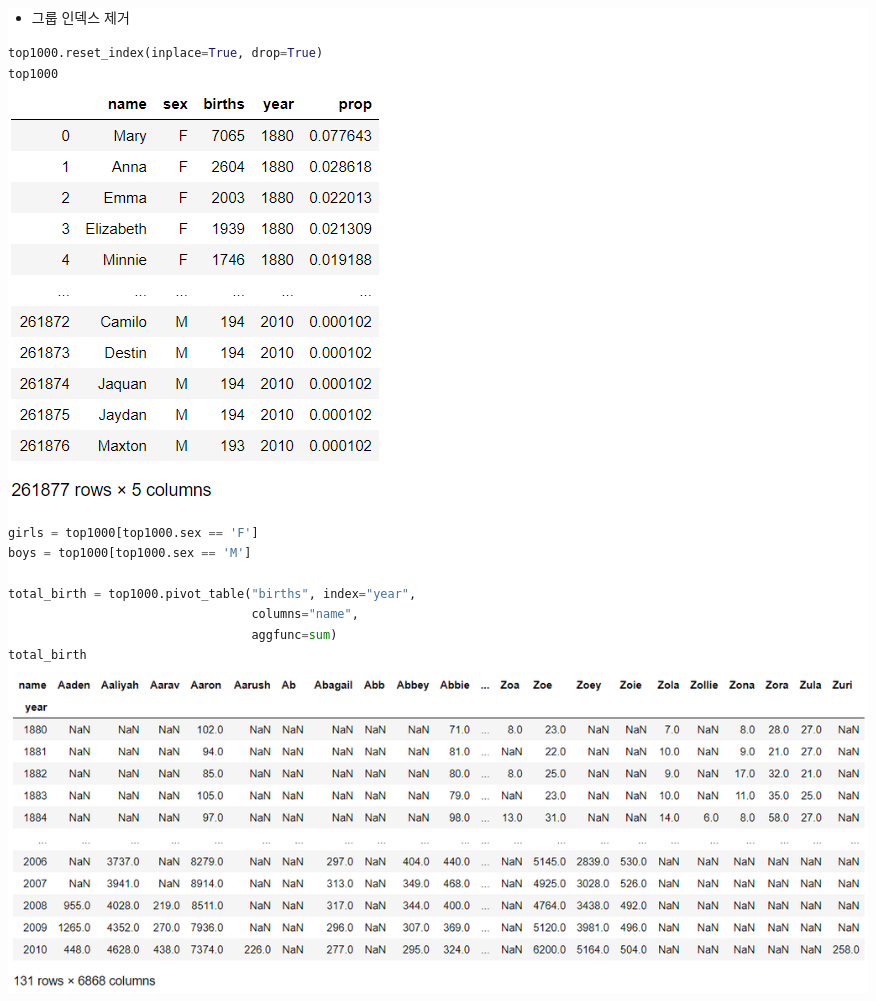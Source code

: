 - 그룹 인덱스 제거

```python
top1000.reset_index(inplace=True, drop=True)
top1000
```

![image-20200130162847460](image/image-20200130162847460.png)

```python
girls = top1000[top1000.sex == 'F']
boys = top1000[top1000.sex == 'M']

total_birth = top1000.pivot_table("births", index="year",
                                  columns="name", 
                                  aggfunc=sum)
total_birth
```

![image-20200130162928524](image/image-20200130162928524.png)
